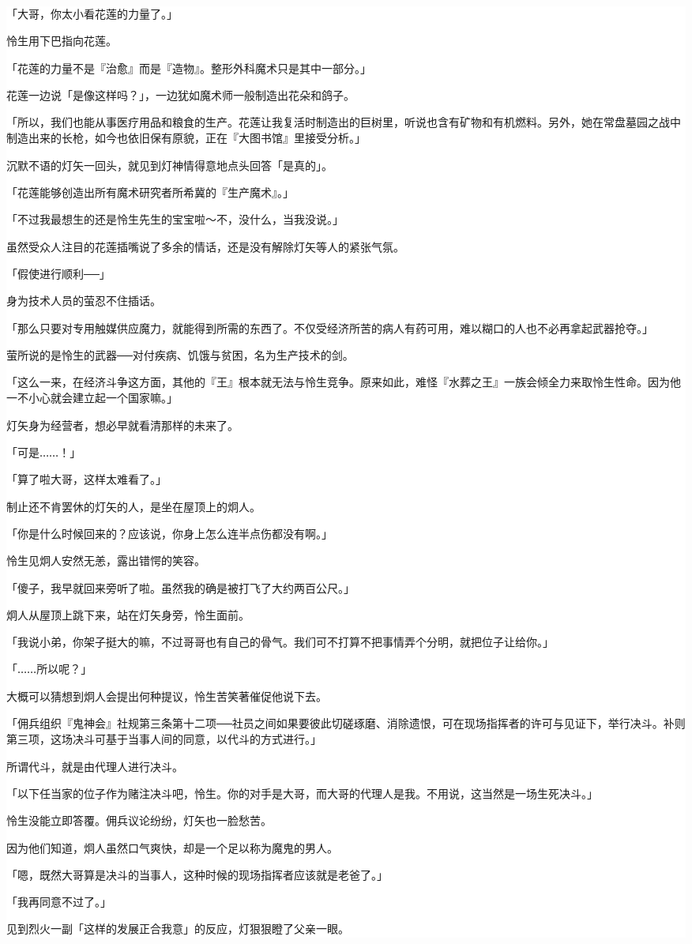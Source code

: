 「大哥，你太小看花莲的力量了。」

怜生用下巴指向花莲。

「花莲的力量不是『治愈』而是『造物』。整形外科魔术只是其中一部分。」

花莲一边说「是像这样吗？」，一边犹如魔术师一般制造出花朵和鸽子。

「所以，我们也能从事医疗用品和粮食的生产。花莲让我复活时制造出的巨树里，听说也含有矿物和有机燃料。另外，她在常盘墓园之战中制造出来的长枪，如今也依旧保有原貌，正在『大图书馆』里接受分析。」

沉默不语的灯矢一回头，就见到灯神情得意地点头回答「是真的」。

「花莲能够创造出所有魔术研究者所希冀的『生产魔术』。」

「不过我最想生的还是怜生先生的宝宝啦～不，没什么，当我没说。」

虽然受众人注目的花莲插嘴说了多余的情话，还是没有解除灯矢等人的紧张气氛。

「假使进行顺利──」

身为技术人员的萤忍不住插话。

「那么只要对专用触媒供应魔力，就能得到所需的东西了。不仅受经济所苦的病人有药可用，难以糊口的人也不必再拿起武器抢夺。」

萤所说的是怜生的武器──对付疾病、饥饿与贫困，名为生产技术的剑。

「这么一来，在经济斗争这方面，其他的『王』根本就无法与怜生竞争。原来如此，难怪『水葬之王』一族会倾全力来取怜生性命。因为他一不小心就会建立起一个国家嘛。」

灯矢身为经营者，想必早就看清那样的未来了。

「可是……！」

「算了啦大哥，这样太难看了。」

制止还不肯罢休的灯矢的人，是坐在屋顶上的炯人。

「你是什么时候回来的？应该说，你身上怎么连半点伤都没有啊。」

怜生见炯人安然无恙，露出错愕的笑容。

「傻子，我早就回来旁听了啦。虽然我的确是被打飞了大约两百公尺。」

炯人从屋顶上跳下来，站在灯矢身旁，怜生面前。

「我说小弟，你架子挺大的嘛，不过哥哥也有自己的骨气。我们可不打算不把事情弄个分明，就把位子让给你。」

「……所以呢？」

大概可以猜想到炯人会提出何种提议，怜生苦笑著催促他说下去。

「佣兵组织『鬼神会』社规第三条第十二项──社员之间如果要彼此切磋琢磨、消除遗恨，可在现场指挥者的许可与见证下，举行决斗。补则第三项，这场决斗可基于当事人间的同意，以代斗的方式进行。」

所谓代斗，就是由代理人进行决斗。

「以下任当家的位子作为赌注决斗吧，怜生。你的对手是大哥，而大哥的代理人是我。不用说，这当然是一场生死决斗。」

怜生没能立即答覆。佣兵议论纷纷，灯矢也一脸愁苦。

因为他们知道，炯人虽然口气爽快，却是一个足以称为魔鬼的男人。

「嗯，既然大哥算是决斗的当事人，这种时候的现场指挥者应该就是老爸了。」

「我再同意不过了。」

见到烈火一副「这样的发展正合我意」的反应，灯狠狠瞪了父亲一眼。
